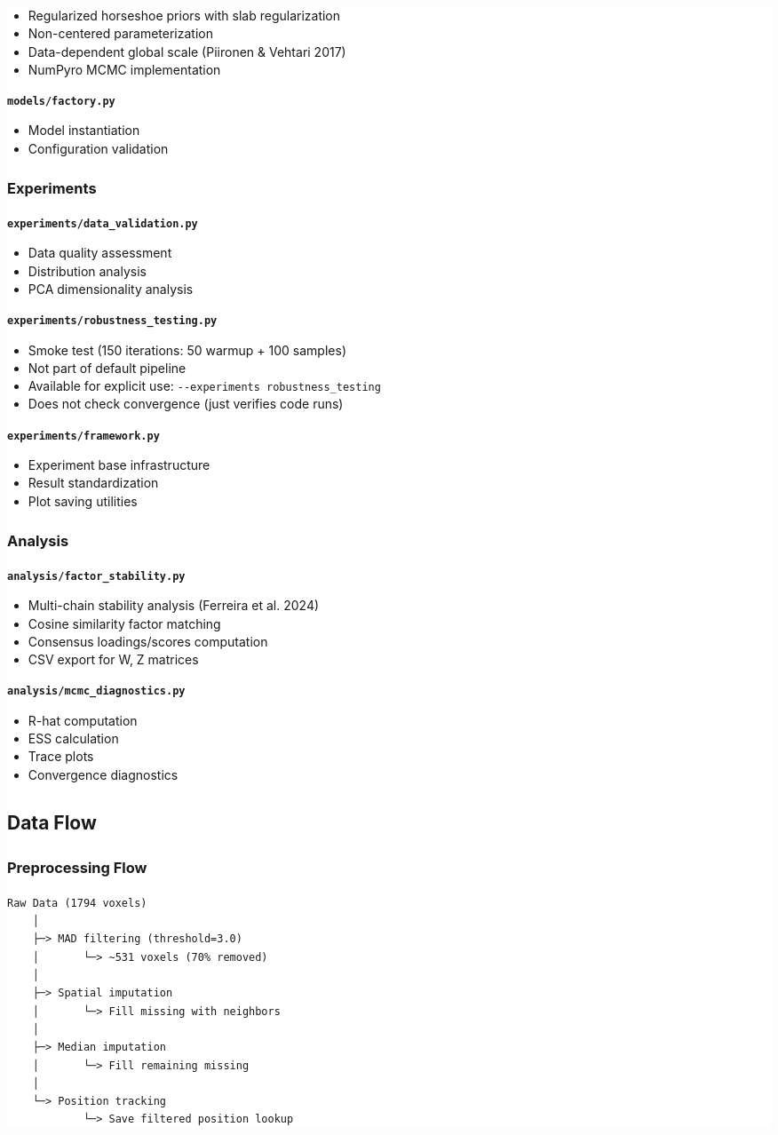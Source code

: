 - Regularized horseshoe priors with slab regularization
- Non-centered parameterization
- Data-dependent global scale (Piironen & Vehtari 2017)
- NumPyro MCMC implementation

**`models/factory.py`**

- Model instantiation
- Configuration validation

### Experiments

**`experiments/data_validation.py`**

- Data quality assessment
- Distribution analysis
- PCA dimensionality analysis

**`experiments/robustness_testing.py`**

- Smoke test (150 iterations: 50 warmup + 100 samples)
- Not part of default pipeline
- Available for explicit use: `--experiments robustness_testing`
- Does not check convergence (just verifies code runs)

**`experiments/framework.py`**

- Experiment base infrastructure
- Result standardization
- Plot saving utilities

### Analysis

**`analysis/factor_stability.py`**

- Multi-chain stability analysis (Ferreira et al. 2024)
- Cosine similarity factor matching
- Consensus loadings/scores computation
- CSV export for W, Z matrices

**`analysis/mcmc_diagnostics.py`**

- R-hat computation
- ESS calculation
- Trace plots
- Convergence diagnostics

## Data Flow

### Preprocessing Flow

```
Raw Data (1794 voxels)
    │
    ├─> MAD filtering (threshold=3.0)
    │       └─> ~531 voxels (70% removed)
    │
    ├─> Spatial imputation
    │       └─> Fill missing with neighbors
    │
    ├─> Median imputation
    │       └─> Fill remaining missing
    │
    └─> Position tracking
            └─> Save filtered position lookup
```
